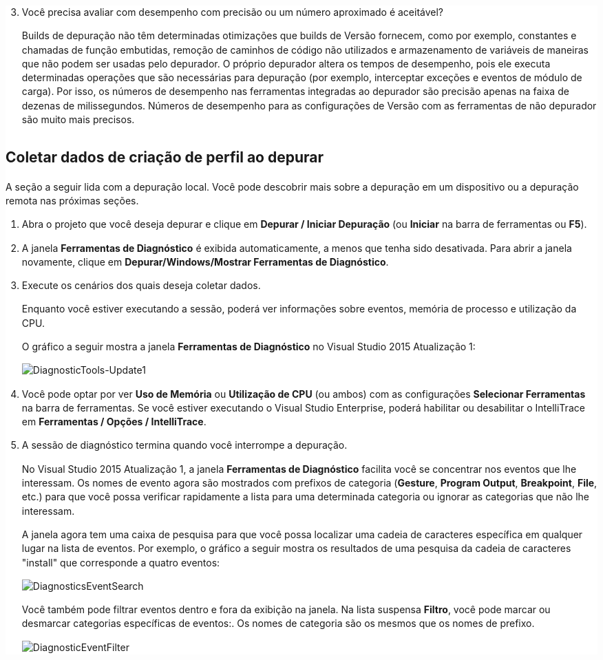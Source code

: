 3.  Você precisa avaliar com desempenho com precisão ou um número aproximado é aceitável?  
  
     Builds de depuração não têm determinadas otimizações que builds de Versão fornecem, como por exemplo, constantes e chamadas de função embutidas, remoção de caminhos de código não utilizados e armazenamento de variáveis de maneiras que não podem ser usadas pelo depurador. O próprio depurador altera os tempos de desempenho, pois ele executa determinadas operações que são necessárias para depuração (por exemplo, interceptar exceções e eventos de módulo de carga). Por isso, os números de desempenho nas ferramentas integradas ao depurador são precisão apenas na faixa de dezenas de milissegundos. Números de desempenho para as configurações de Versão com as ferramentas de não depurador são muito mais precisos.  
  
##  <a name="BKMK_Quick_start__Collect_diagnostic_data"></a> Coletar dados de criação de perfil ao depurar  
 A seção a seguir lida com a depuração local. Você pode descobrir mais sobre a depuração em um dispositivo ou a depuração remota nas próximas seções.  
  
1. Abra o projeto que você deseja depurar e clique em **Depurar / Iniciar Depuração** (ou **Iniciar** na barra de ferramentas ou **F5**).  
  
2. A janela **Ferramentas de Diagnóstico** é exibida automaticamente, a menos que tenha sido desativada. Para abrir a janela novamente, clique em **Depurar/Windows/Mostrar Ferramentas de Diagnóstico**.  
  
3. Execute os cenários dos quais deseja coletar dados.  
  
    Enquanto você estiver executando a sessão, poderá ver informações sobre eventos, memória de processo e utilização da CPU.  
  
    O gráfico a seguir mostra a janela **Ferramentas de Diagnóstico** no Visual Studio 2015 Atualização 1:  
  
    ![DiagnosticTools&#45;Update1](../profiling/media/diagnostictools-update1.png "DiagnosticTools-Update1")  
  
4. Você pode optar por ver **Uso de Memória** ou **Utilização de CPU** (ou ambos) com as configurações **Selecionar Ferramentas** na barra de ferramentas. Se você estiver executando o Visual Studio Enterprise, poderá habilitar ou desabilitar o IntelliTrace em **Ferramentas / Opções / IntelliTrace**.  
  
5. A sessão de diagnóstico termina quando você interrompe a depuração.  
  
   No Visual Studio 2015 Atualização 1, a janela **Ferramentas de Diagnóstico** facilita você se concentrar nos eventos que lhe interessam.   Os nomes de evento agora são mostrados com prefixos de categoria (**Gesture**, **Program Output**, **Breakpoint**, **File**, etc.) para que você possa verificar rapidamente a lista para uma determinada categoria ou ignorar as categorias que não lhe interessam.  
  
   A janela agora tem uma caixa de pesquisa para que você possa localizar uma cadeia de caracteres específica em qualquer lugar na lista de eventos. Por exemplo, o gráfico a seguir mostra os resultados de uma pesquisa da cadeia de caracteres "install" que corresponde a quatro eventos:  
  
   ![DiagnosticsEventSearch](../profiling/media/diagnosticseventsearch.png "DiagnosticsEventSearch")  
  
   Você também pode filtrar eventos dentro e fora da exibição na janela. Na lista suspensa **Filtro**, você pode marcar ou desmarcar categorias específicas de eventos:. Os nomes de categoria são os mesmos que os nomes de prefixo.  
  
   ![DiagnosticEventFilter](../profiling/media/diagnosticeventfilter.png "DiagnosticEventFilter")  
  